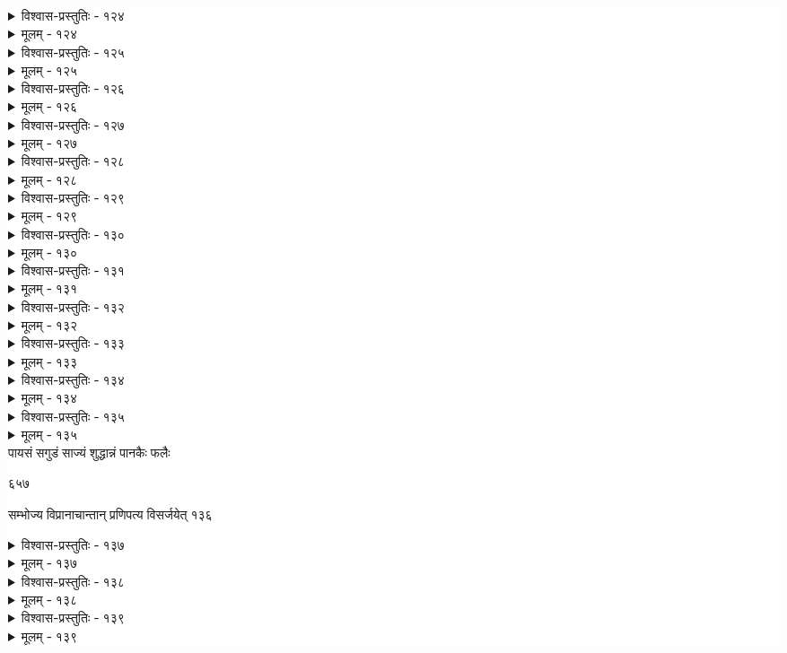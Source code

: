 <details><summary>विश्वास-प्रस्तुतिः - १२४</summary></details>

<details><summary>मूलम् - १२४</summary></details>

<details><summary>विश्वास-प्रस्तुतिः - १२५</summary></details>

<details><summary>मूलम् - १२५</summary></details>

<details><summary>विश्वास-प्रस्तुतिः - १२६</summary></details>

<details><summary>मूलम् - १२६</summary></details>

<details><summary>विश्वास-प्रस्तुतिः - १२७</summary></details>

<details><summary>मूलम् - १२७</summary></details>

<details><summary>विश्वास-प्रस्तुतिः - १२८</summary></details>

<details><summary>मूलम् - १२८</summary></details>

<details><summary>विश्वास-प्रस्तुतिः - १२९</summary></details>

<details><summary>मूलम् - १२९</summary></details>

<details><summary>विश्वास-प्रस्तुतिः - १३०</summary></details>

<details><summary>मूलम् - १३०</summary></details>

<details><summary>विश्वास-प्रस्तुतिः - १३१</summary></details>

<details><summary>मूलम् - १३१</summary></details>

<details><summary>विश्वास-प्रस्तुतिः - १३२</summary></details>

<details><summary>मूलम् - १३२</summary></details>

<details><summary>विश्वास-प्रस्तुतिः - १३३</summary></details>

<details><summary>मूलम् - १३३</summary></details>

<details><summary>विश्वास-प्रस्तुतिः - १३४</summary></details>

<details><summary>मूलम् - १३४</summary></details>

<details><summary>विश्वास-प्रस्तुतिः - १३५</summary></details>

<details><summary>मूलम् - १३५</summary></details>
पायसं सगुडं साज्यं शुद्धान्नं पानकैः फलैः  

६५७  

सम्भोज्य विप्रानाचान्तान् प्रणिपत्य विसर्जयेत्  १३६  

<details><summary>विश्वास-प्रस्तुतिः - १३७</summary></details>

<details><summary>मूलम् - १३७</summary></details>

<details><summary>विश्वास-प्रस्तुतिः - १३८</summary></details>

<details><summary>मूलम् - १३८</summary></details>

<details><summary>विश्वास-प्रस्तुतिः - १३९</summary></details>

<details><summary>मूलम् - १३९</summary></details>
